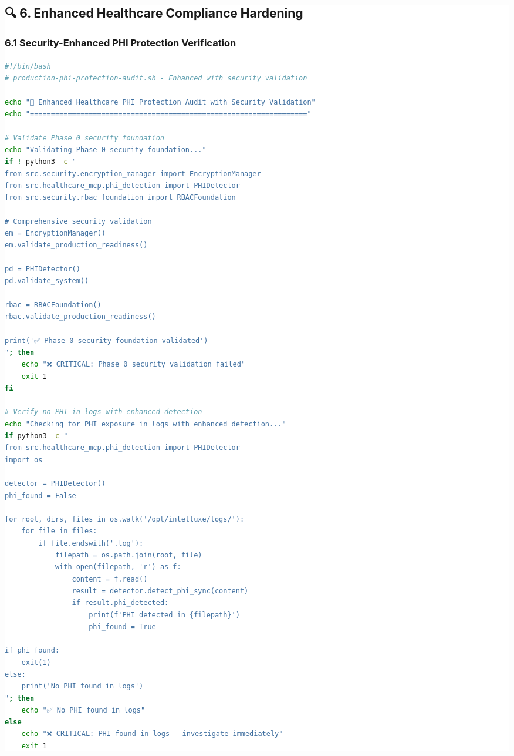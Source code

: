 
## 🔍 6. Enhanced Healthcare Compliance Hardening

### 6.1 Security-Enhanced PHI Protection Verification
```bash
#!/bin/bash
# production-phi-protection-audit.sh - Enhanced with security validation

echo "🏥 Enhanced Healthcare PHI Protection Audit with Security Validation"
echo "=================================================================="

# Validate Phase 0 security foundation
echo "Validating Phase 0 security foundation..."
if ! python3 -c "
from src.security.encryption_manager import EncryptionManager
from src.healthcare_mcp.phi_detection import PHIDetector
from src.security.rbac_foundation import RBACFoundation

# Comprehensive security validation
em = EncryptionManager()
em.validate_production_readiness()

pd = PHIDetector()
pd.validate_system()

rbac = RBACFoundation()
rbac.validate_production_readiness()

print('✅ Phase 0 security foundation validated')
"; then
    echo "❌ CRITICAL: Phase 0 security validation failed"
    exit 1
fi

# Verify no PHI in logs with enhanced detection
echo "Checking for PHI exposure in logs with enhanced detection..."
if python3 -c "
from src.healthcare_mcp.phi_detection import PHIDetector
import os

detector = PHIDetector()
phi_found = False

for root, dirs, files in os.walk('/opt/intelluxe/logs/'):
    for file in files:
        if file.endswith('.log'):
            filepath = os.path.join(root, file)
            with open(filepath, 'r') as f:
                content = f.read()
                result = detector.detect_phi_sync(content)
                if result.phi_detected:
                    print(f'PHI detected in {filepath}')
                    phi_found = True

if phi_found:
    exit(1)
else:
    print('No PHI found in logs')
"; then
    echo "✅ No PHI found in logs"
else
    echo "❌ CRITICAL: PHI found in logs - investigate immediately"
    exit 1
```